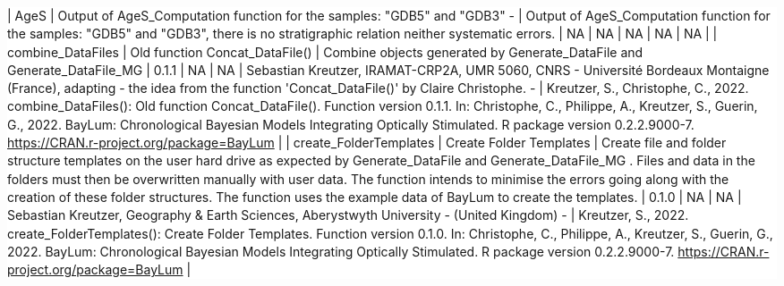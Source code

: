 | AgeS                   | Output of  AgeS_Computation  function for the samples: "GDB5" and "GDB3" -                                                                                | Output of  AgeS_Computation  function for the samples: "GDB5" and "GDB3", there is no stratigraphic relation neither systematic errors.                                                                                                                                                                                                                                                                                                                                                                                                                                                                                                            | NA      | NA     | NA     | NA                                                                                                                                                                                                                         | NA                                                                                                                                                                                                                                                                                                                                                                                                                                                             |
| combine_DataFiles      | Old function Concat_DataFile()                                                                                                                               | Combine objects generated by  Generate_DataFile  and  Generate_DataFile_MG                                                                                                                                                                                                                                                                                                                                                                                                                                                                                                                                                                         | 0.1.1   | NA     | NA     | Sebastian Kreutzer, IRAMAT-CRP2A, UMR 5060, CNRS - Université Bordeaux Montaigne (France), adapting -  the idea from the function 'Concat_DataFile()' by Claire Christophe. -                                        | Kreutzer, S., Christophe, C., 2022. combine_DataFiles(): Old function Concat_DataFile(). Function version 0.1.1. In: Christophe, C., Philippe, A., Kreutzer, S., Guerin, G., 2022. BayLum: Chronological Bayesian Models Integrating Optically Stimulated. R package version 0.2.2.9000-7. https://CRAN.r-project.org/package=BayLum                                                                                                                           |
| create_FolderTemplates | Create Folder Templates                                                                                                                                      | Create file and folder structure templates on the user hard drive as expected by  Generate_DataFile  and  Generate_DataFile_MG . Files and data in the folders must then be overwritten manually with user data. The function intends to minimise the errors going along with the creation of these folder structures. The function uses the example data of  BayLum  to create the templates.                                                                                                                                                                                                                                                     | 0.1.0   | NA     | NA     | Sebastian Kreutzer, Geography & Earth Sciences, Aberystwyth University -  (United Kingdom) -                                                                                                                         | Kreutzer, S., 2022. create_FolderTemplates(): Create Folder Templates. Function version 0.1.0. In: Christophe, C., Philippe, A., Kreutzer, S., Guerin, G., 2022. BayLum: Chronological Bayesian Models Integrating Optically Stimulated. R package version 0.2.2.9000-7. https://CRAN.r-project.org/package=BayLum                                                                                                                                             |
